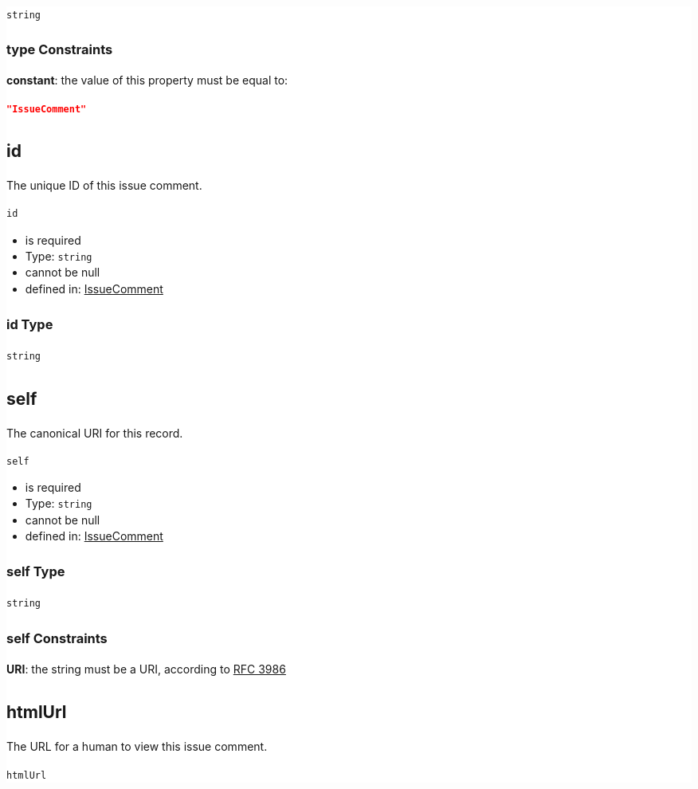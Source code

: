 `string`

### type Constraints

**constant**: the value of this property must be equal to:

```json
"IssueComment"
```

## id

The unique ID of this issue comment.


`id`

-   is required
-   Type: `string`
-   cannot be null
-   defined in: [IssueComment](issuecomment-properties-id.md "https&#x3A;//platform.codeclimate.com/schemas/issue-comment#/properties/id")

### id Type

`string`

## self

The canonical URI for this record.


`self`

-   is required
-   Type: `string`
-   cannot be null
-   defined in: [IssueComment](issuecomment-properties-self.md "https&#x3A;//platform.codeclimate.com/schemas/issue-comment#/properties/self")

### self Type

`string`

### self Constraints

**URI**: the string must be a URI, according to [RFC 3986](https://tools.ietf.org/html/rfc4291 "check the specification")

## htmlUrl

The URL for a human to view this issue comment.


`htmlUrl`
